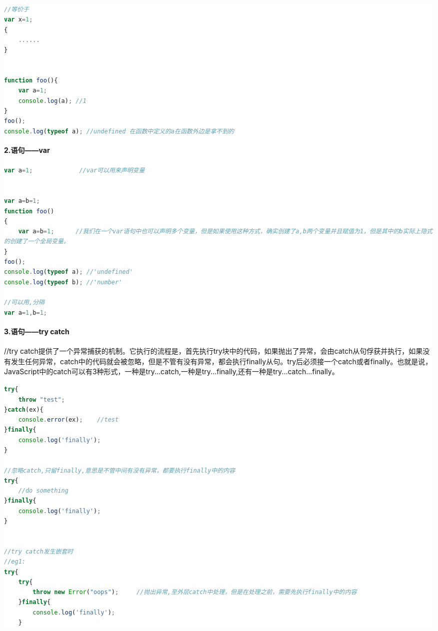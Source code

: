 ```javascript
//等价于
var x=1;
{
    ......
}


function foo(){
    var a=1;
    console.log(a); //1
}
foo();
console.log(typeof a); //undefined 在函数中定义的a在函数外边是拿不到的
```

#### 2.语句——var

```javascript
var a=1;             //var可以用来声明变量


var a=b=1;
function foo()
{
    var a=b=1;      //我们在一个var语句中也可以声明多个变量，但是如果使用这种方式，确实创建了a,b两个变量并且赋值为1，但是其中的b实际上隐式的创建了一个全局变量。
}
foo();
console.log(typeof a); //'undefined'
console.log(typeof b); //'number'

//可以用,分隔
var a=1,b=1;
```

#### 3.语句——try catch

//try catch提供了一个异常捕获的机制。它执行的流程是，首先执行try块中的代码，如果抛出了异常，会由catch从句俘获并执行，如果没有发生任何异常，catch中的代码就会被忽略，但是不管有没有异常，都会执行finally从句。try后必须接一个catch或者finally。也就是说，JavaScript中的catch可以有3种形式，一种是try...catch,一种是try...finally,还有一种是try...catch...finally。

```javascript
try{
    throw "test";
}catch(ex){
    console.error(ex);    //test
}finally{
    console.log('finally');
}

//忽略catch,只留finally,意思是不管中间有没有异常，都要执行finally中的内容
try{
    //do something
}finally{
    console.log('finally');
}


//try catch发生嵌套时
//eg1:
try{
    try{
        throw new Error("oops");     //抛出异常,至外层catch中处理，但是在处理之前，需要先执行finally中的内容
    }finally{
        console.log('finally');
    }
```